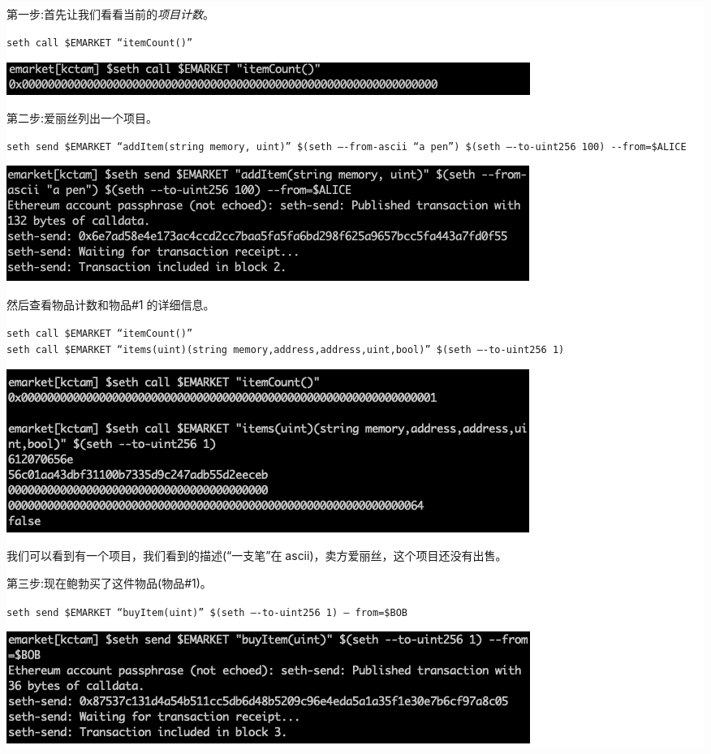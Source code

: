 第一步:首先让我们看看当前的*项目计数*。

```
seth call $EMARKET “itemCount()”
```

![](img/03ea7666613c36cca7d045b6856f76fa.png)

第二步:爱丽丝列出一个项目。

```
seth send $EMARKET “addItem(string memory, uint)” $(seth —-from-ascii “a pen”) $(seth —-to-uint256 100) --from=$ALICE
```

![](img/d0d8e37a680581b3fb6f8e5cbd730dd1.png)

然后查看物品计数和物品#1 的详细信息。

```
seth call $EMARKET “itemCount()”
seth call $EMARKET “items(uint)(string memory,address,address,uint,bool)” $(seth —-to-uint256 1)
```

![](img/d347d76ceb9f57aa4a3753f02a4cc886.png)

我们可以看到有一个项目，我们看到的描述(“一支笔”在 ascii)，卖方爱丽丝，这个项目还没有出售。

第三步:现在鲍勃买了这件物品(物品#1)。

```
seth send $EMARKET “buyItem(uint)” $(seth —-to-uint256 1) — from=$BOB
```

![](img/2320b36e31aa5ec7a6b5dfb26a2eceb9.png)
